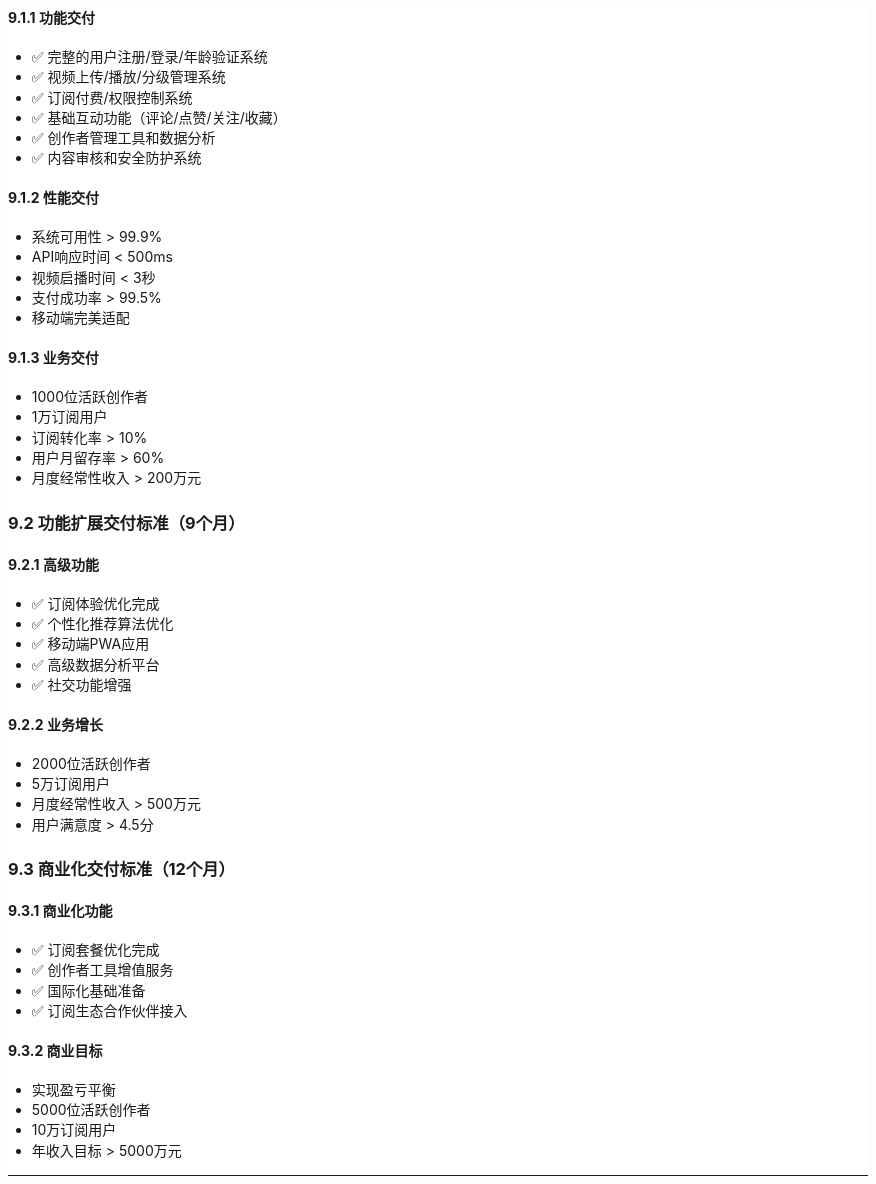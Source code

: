 #### 9.1.1 功能交付
- ✅ 完整的用户注册/登录/年龄验证系统
- ✅ 视频上传/播放/分级管理系统
- ✅ 订阅付费/权限控制系统
- ✅ 基础互动功能（评论/点赞/关注/收藏）
- ✅ 创作者管理工具和数据分析
- ✅ 内容审核和安全防护系统

#### 9.1.2 性能交付
- 系统可用性 > 99.9%
- API响应时间 < 500ms
- 视频启播时间 < 3秒
- 支付成功率 > 99.5%
- 移动端完美适配

#### 9.1.3 业务交付
- 1000位活跃创作者
- 1万订阅用户
- 订阅转化率 > 10%
- 用户月留存率 > 60%
- 月度经常性收入 > 200万元

### 9.2 功能扩展交付标准（9个月）

#### 9.2.1 高级功能
- ✅ 订阅体验优化完成
- ✅ 个性化推荐算法优化
- ✅ 移动端PWA应用
- ✅ 高级数据分析平台
- ✅ 社交功能增强

#### 9.2.2 业务增长
- 2000位活跃创作者
- 5万订阅用户
- 月度经常性收入 > 500万元
- 用户满意度 > 4.5分

### 9.3 商业化交付标准（12个月）

#### 9.3.1 商业化功能
- ✅ 订阅套餐优化完成
- ✅ 创作者工具增值服务
- ✅ 国际化基础准备
- ✅ 订阅生态合作伙伴接入

#### 9.3.2 商业目标
- 实现盈亏平衡
- 5000位活跃创作者
- 10万订阅用户
- 年收入目标 > 5000万元

---